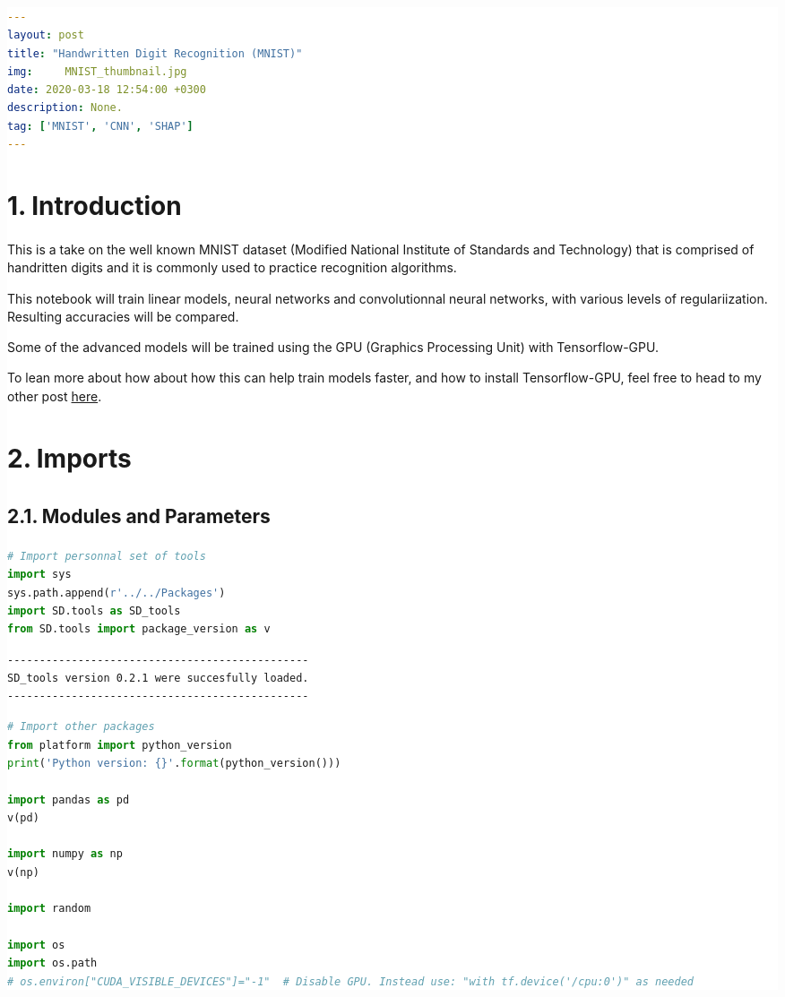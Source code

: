 ```yaml
---
layout: post
title: "Handwritten Digit Recognition (MNIST)"
img:     MNIST_thumbnail.jpg
date: 2020-03-18 12:54:00 +0300
description: None. 
tag: ['MNIST', 'CNN', 'SHAP']
---
```

<a id="Introduction"></a>
# 1. Introduction

This is a take on the well known MNIST dataset (Modified National Institute of Standards and Technology) that is comprised of handritten digits and it is commonly used to practice recognition algorithms.

This notebook will train linear models, neural networks and convolutionnal neural networks, with various levels of regulariization. Resulting accuracies will be compared.

Some of the advanced models will be trained using the GPU (Graphics Processing Unit) with Tensorflow-GPU.

To lean more about how about how this can help train models faster, and how to install Tensorflow-GPU, feel free to head to my other post [here](https://sdamolini.github.io/Tutorial-Install-TensorFlow-GPU-on-Windows-10/).

<a id="Imports"></a>
# 2. Imports

<a id="Modules-and-Parameters"></a>
## 2.1. Modules and Parameters


```python
# Import personnal set of tools
import sys
sys.path.append(r'../../Packages')
import SD.tools as SD_tools
from SD.tools import package_version as v
```

    -----------------------------------------------
    SD_tools version 0.2.1 were succesfully loaded.       
    -----------------------------------------------
    


```python
# Import other packages
from platform import python_version
print('Python version: {}'.format(python_version()))

import pandas as pd
v(pd)

import numpy as np
v(np)

import random

import os
import os.path
# os.environ["CUDA_VISIBLE_DEVICES"]="-1"  # Disable GPU. Instead use: "with tf.device('/cpu:0')" as needed
```